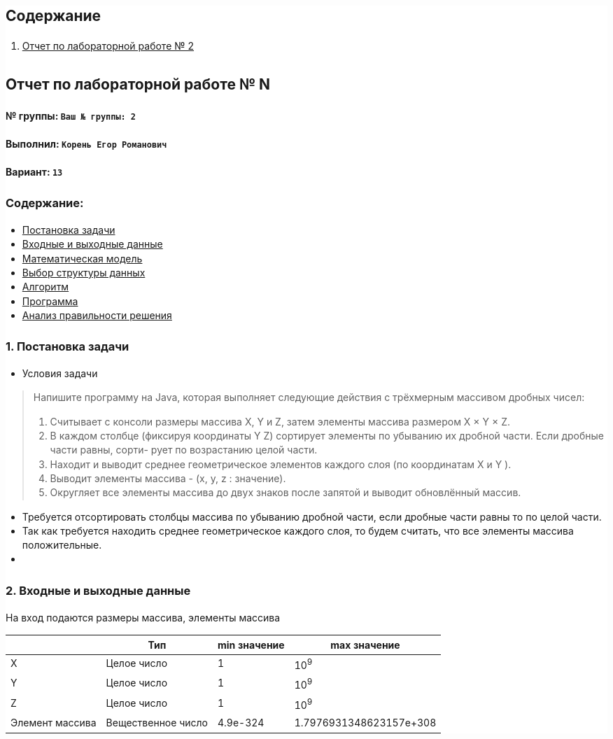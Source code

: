 ## Cодержание

1. [Отчет по лабораторной работе № 2](#отчет-по-лабораторной-работе--n)

## Отчет по лабораторной работе № N

#### № группы: `Ваш № группы: 2`

#### Выполнил: `Корень Егор Романович`

#### Вариант: `13`

### Cодержание:

- [Постановка задачи](#1-постановка-задачи)
- [Входные и выходные данные](#2-входные-и-выходные-данные)
- [Математическая модель](#25-математическая-модель)
- [Выбор структуры данных](#3-выбор-структуры-данных)
- [Алгоритм](#4-алгоритм)
- [Программа](#5-программа)
- [Анализ правильности решения](#6-анализ-правильности-решения)

### 1. Постановка задачи

- Условия задачи

> Напишите программу на Java, которая выполняет следующие действия
с трёхмерным массивом дробных чисел:
>1. Считывает с консоли размеры массива X, Y и Z, затем элементы
   массива размером X × Y × Z.
>2. В каждом столбце (фиксируя координаты Y Z) сортирует элементы
   по убыванию их дробной части. Если дробные части равны, сорти-
   рует по возрастанию целой части.
>3. Находит и выводит среднее геометрическое элементов каждого слоя
   (по координатам X и Y ).
>4. Выводит элементы массива - (x, y, z : значение).
>5. Округляет все элементы массива до двух знаков после запятой и
   выводит обновлённый массив.

- Требуется отсортировать столбцы массива по убыванию дробной части, если дробные части равны то по целой части.
- Так как требуется находить среднее геометрическое каждого слоя, то будем считать, что все элементы массива положительные.
- 
### 2. Входные и выходные данные
На вход подаются размеры массива, элементы массива

|                 | Тип                | min значение | max значение   |
|-----------------|--------------------|----------|----------------|
| X               | Целое число        | 1        | 10<sup>9</sup> |
| Y               | Целое число        | 1        | 10<sup>9</sup> |
| Z               | Целое число        | 1        | 10<sup>9</sup> |
| Элемент массива | Вещественное число | 4.9e-324         | 1.7976931348623157e+308 |
